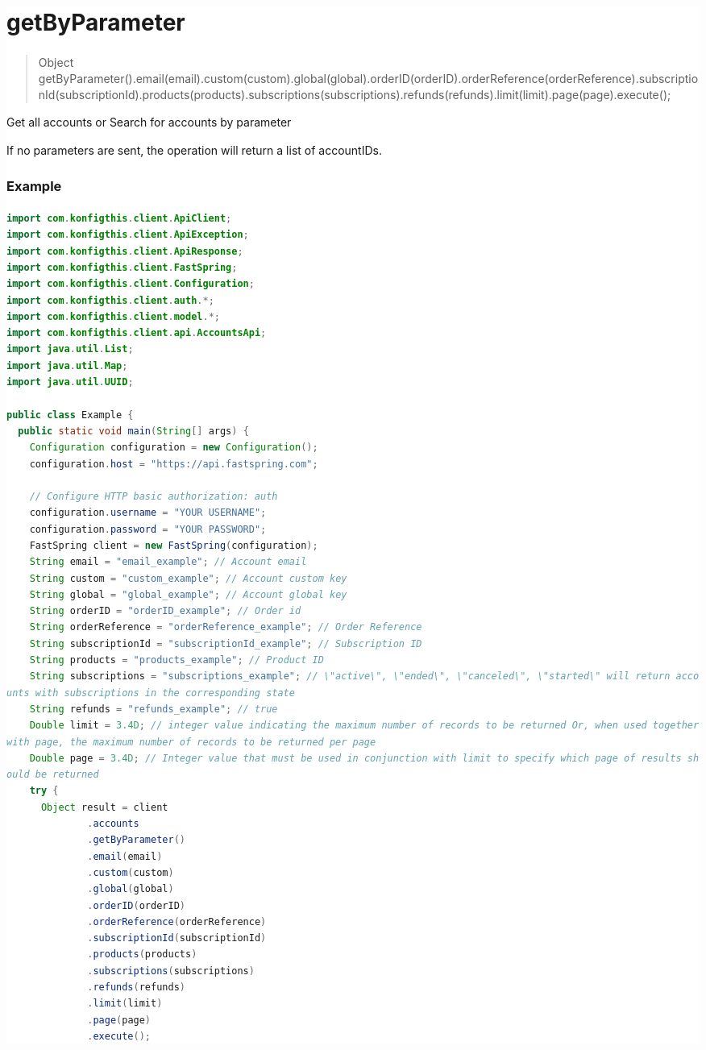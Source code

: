 <a name="getByParameter"></a>
# **getByParameter**
> Object getByParameter().email(email).custom(custom).global(global).orderID(orderID).orderReference(orderReference).subscriptionId(subscriptionId).products(products).subscriptions(subscriptions).refunds(refunds).limit(limit).page(page).execute();

Get all accounts or Search for accounts by parameter

If no parameters are sent, the operation will return a list of accountIDs.

### Example
```java
import com.konfigthis.client.ApiClient;
import com.konfigthis.client.ApiException;
import com.konfigthis.client.ApiResponse;
import com.konfigthis.client.FastSpring;
import com.konfigthis.client.Configuration;
import com.konfigthis.client.auth.*;
import com.konfigthis.client.model.*;
import com.konfigthis.client.api.AccountsApi;
import java.util.List;
import java.util.Map;
import java.util.UUID;

public class Example {
  public static void main(String[] args) {
    Configuration configuration = new Configuration();
    configuration.host = "https://api.fastspring.com";
    
    // Configure HTTP basic authorization: auth
    configuration.username = "YOUR USERNAME";
    configuration.password = "YOUR PASSWORD";
    FastSpring client = new FastSpring(configuration);
    String email = "email_example"; // Account email
    String custom = "custom_example"; // Account custom key
    String global = "global_example"; // Account global key
    String orderID = "orderID_example"; // Order id
    String orderReference = "orderReference_example"; // Order Reference
    String subscriptionId = "subscriptionId_example"; // Subscription ID
    String products = "products_example"; // Product ID
    String subscriptions = "subscriptions_example"; // \"active\", \"ended\", \"canceled\", \"started\" will return accounts with subscriptions in the corresponding state
    String refunds = "refunds_example"; // true
    Double limit = 3.4D; // integer value indicating the maximum number of records to be returned Or, when used together with page, the maximum number of records to be returned per page
    Double page = 3.4D; // Integer value that must be used in conjunction with limit to specify which page of results should be returned
    try {
      Object result = client
              .accounts
              .getByParameter()
              .email(email)
              .custom(custom)
              .global(global)
              .orderID(orderID)
              .orderReference(orderReference)
              .subscriptionId(subscriptionId)
              .products(products)
              .subscriptions(subscriptions)
              .refunds(refunds)
              .limit(limit)
              .page(page)
              .execute();
```